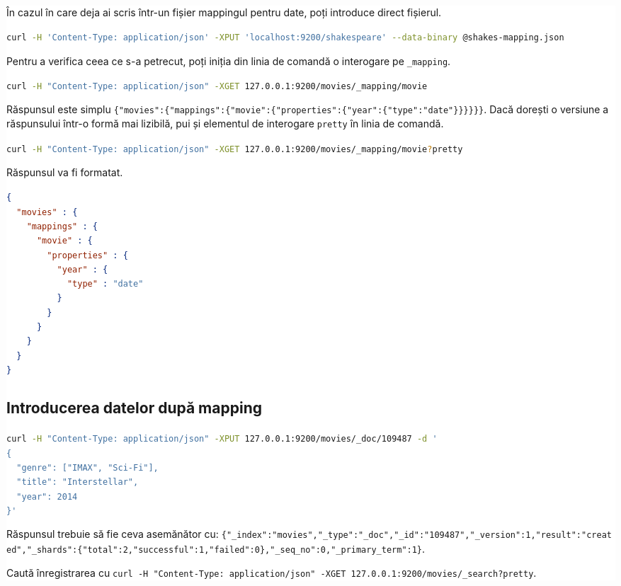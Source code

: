 În cazul în care deja ai scris într-un fișier mappingul pentru date, poți introduce direct fișierul.

```bash
curl -H 'Content-Type: application/json' -XPUT 'localhost:9200/shakespeare' --data-binary @shakes-mapping.json
```

Pentru a verifica ceea ce s-a petrecut, poți iniția din linia de comandă o interogare pe `_mapping`.

```bash
curl -H "Content-Type: application/json" -XGET 127.0.0.1:9200/movies/_mapping/movie
```

Răspunsul este simplu `{"movies":{"mappings":{"movie":{"properties":{"year":{"type":"date"}}}}}}`. Dacă dorești o versiune a răspunsului într-o formă mai lizibilă, pui și elementul de interogare `pretty` în linia de comandă.

```bash
curl -H "Content-Type: application/json" -XGET 127.0.0.1:9200/movies/_mapping/movie?pretty
```

Răspunsul va fi formatat.

```json
{
  "movies" : {
    "mappings" : {
      "movie" : {
        "properties" : {
          "year" : {
            "type" : "date"
          }
        }
      }
    }
  }
}
```

## Introducerea datelor după mapping

```bash
curl -H "Content-Type: application/json" -XPUT 127.0.0.1:9200/movies/_doc/109487 -d '
{
  "genre": ["IMAX", "Sci-Fi"],
  "title": "Interstellar",
  "year": 2014
}'
```
Răspunsul trebuie să fie ceva asemănător cu: `{"_index":"movies","_type":"_doc","_id":"109487","_version":1,"result":"created","_shards":{"total":2,"successful":1,"failed":0},"_seq_no":0,"_primary_term":1}`.

Caută înregistrarea cu `curl -H "Content-Type: application/json" -XGET 127.0.0.1:9200/movies/_search?pretty`.
